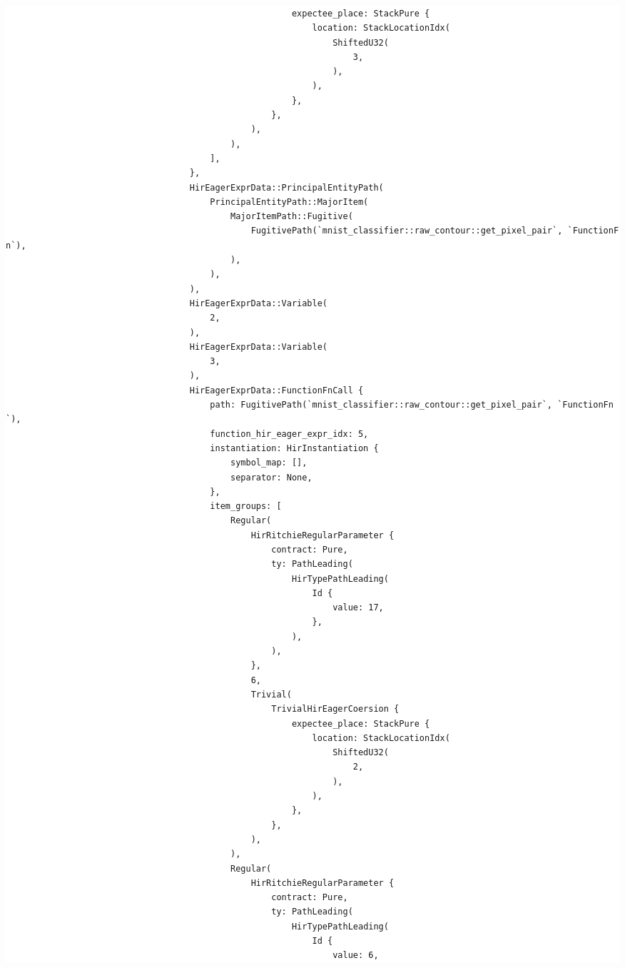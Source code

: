                                                             expectee_place: StackPure {
                                                                location: StackLocationIdx(
                                                                    ShiftedU32(
                                                                        3,
                                                                    ),
                                                                ),
                                                            },
                                                        },
                                                    ),
                                                ),
                                            ],
                                        },
                                        HirEagerExprData::PrincipalEntityPath(
                                            PrincipalEntityPath::MajorItem(
                                                MajorItemPath::Fugitive(
                                                    FugitivePath(`mnist_classifier::raw_contour::get_pixel_pair`, `FunctionFn`),
                                                ),
                                            ),
                                        ),
                                        HirEagerExprData::Variable(
                                            2,
                                        ),
                                        HirEagerExprData::Variable(
                                            3,
                                        ),
                                        HirEagerExprData::FunctionFnCall {
                                            path: FugitivePath(`mnist_classifier::raw_contour::get_pixel_pair`, `FunctionFn`),
                                            function_hir_eager_expr_idx: 5,
                                            instantiation: HirInstantiation {
                                                symbol_map: [],
                                                separator: None,
                                            },
                                            item_groups: [
                                                Regular(
                                                    HirRitchieRegularParameter {
                                                        contract: Pure,
                                                        ty: PathLeading(
                                                            HirTypePathLeading(
                                                                Id {
                                                                    value: 17,
                                                                },
                                                            ),
                                                        ),
                                                    },
                                                    6,
                                                    Trivial(
                                                        TrivialHirEagerCoersion {
                                                            expectee_place: StackPure {
                                                                location: StackLocationIdx(
                                                                    ShiftedU32(
                                                                        2,
                                                                    ),
                                                                ),
                                                            },
                                                        },
                                                    ),
                                                ),
                                                Regular(
                                                    HirRitchieRegularParameter {
                                                        contract: Pure,
                                                        ty: PathLeading(
                                                            HirTypePathLeading(
                                                                Id {
                                                                    value: 6,